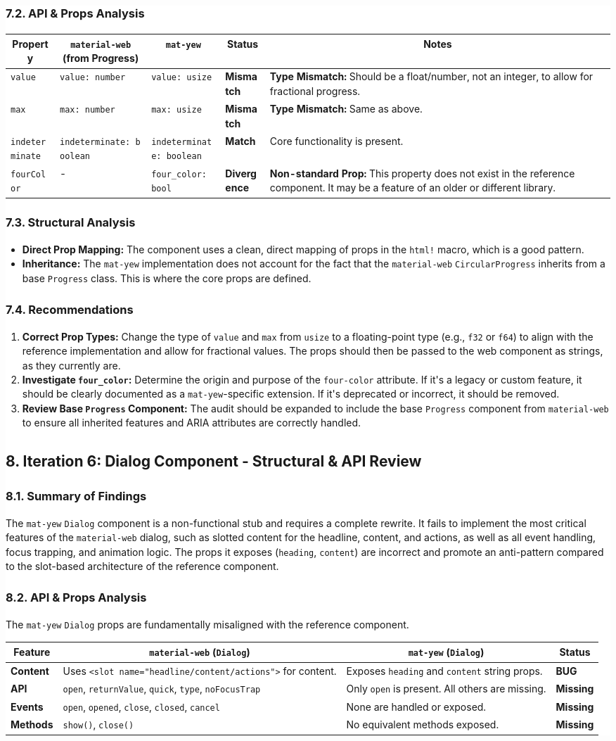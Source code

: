 ### 7.2. API & Props Analysis

| Property        | `material-web` (from Progress) | `mat-yew`         | Status      | Notes                                                                                                                              |
|-----------------|--------------------------------|-------------------|-------------|------------------------------------------------------------------------------------------------------------------------------------|
| `value`         | `value: number`                | `value: usize`    | **Mismatch**| **Type Mismatch:** Should be a float/number, not an integer, to allow for fractional progress.                                       |
| `max`           | `max: number`                  | `max: usize`      | **Mismatch**| **Type Mismatch:** Same as above.                                                                                                    |
| `indeterminate` | `indeterminate: boolean`       | `indeterminate: boolean` | **Match**   | Core functionality is present.                                                                                                     |
| `fourColor`     | -                              | `four_color: bool`| **Divergence**| **Non-standard Prop:** This property does not exist in the reference component. It may be a feature of an older or different library. |

### 7.3. Structural Analysis

- **Direct Prop Mapping:** The component uses a clean, direct mapping of props in the `html!` macro, which is a good pattern.
- **Inheritance:** The `mat-yew` implementation does not account for the fact that the `material-web` `CircularProgress` inherits from a base `Progress` class. This is where the core props are defined.

### 7.4. Recommendations

1.  **Correct Prop Types:** Change the type of `value` and `max` from `usize` to a floating-point type (e.g., `f32` or `f64`) to align with the reference implementation and allow for fractional values. The props should then be passed to the web component as strings, as they currently are.
2.  **Investigate `four_color`:** Determine the origin and purpose of the `four-color` attribute. If it's a legacy or custom feature, it should be clearly documented as a `mat-yew`-specific extension. If it's deprecated or incorrect, it should be removed.
3.  **Review Base `Progress` Component:** The audit should be expanded to include the base `Progress` component from `material-web` to ensure all inherited features and ARIA attributes are correctly handled.

## 8. Iteration 6: Dialog Component - Structural & API Review

### 8.1. Summary of Findings

The `mat-yew` `Dialog` component is a non-functional stub and requires a complete rewrite. It fails to implement the most critical features of the `material-web` dialog, such as slotted content for the headline, content, and actions, as well as all event handling, focus trapping, and animation logic. The props it exposes (`heading`, `content`) are incorrect and promote an anti-pattern compared to the slot-based architecture of the reference component.

### 8.2. API & Props Analysis

The `mat-yew` `Dialog` props are fundamentally misaligned with the reference component.

| Feature         | `material-web` (`Dialog`)                                      | `mat-yew` (`Dialog`)                               | Status      |
|-----------------|----------------------------------------------------------------|----------------------------------------------------|-------------|
| **Content**     | Uses `<slot name="headline/content/actions">` for content.     | Exposes `heading` and `content` string props.      | **BUG**     |
| **API**         | `open`, `returnValue`, `quick`, `type`, `noFocusTrap`          | Only `open` is present. All others are missing.    | **Missing** |
| **Events**      | `open`, `opened`, `close`, `closed`, `cancel`                  | None are handled or exposed.                       | **Missing** |
| **Methods**     | `show()`, `close()`                                            | No equivalent methods exposed.                     | **Missing** |
